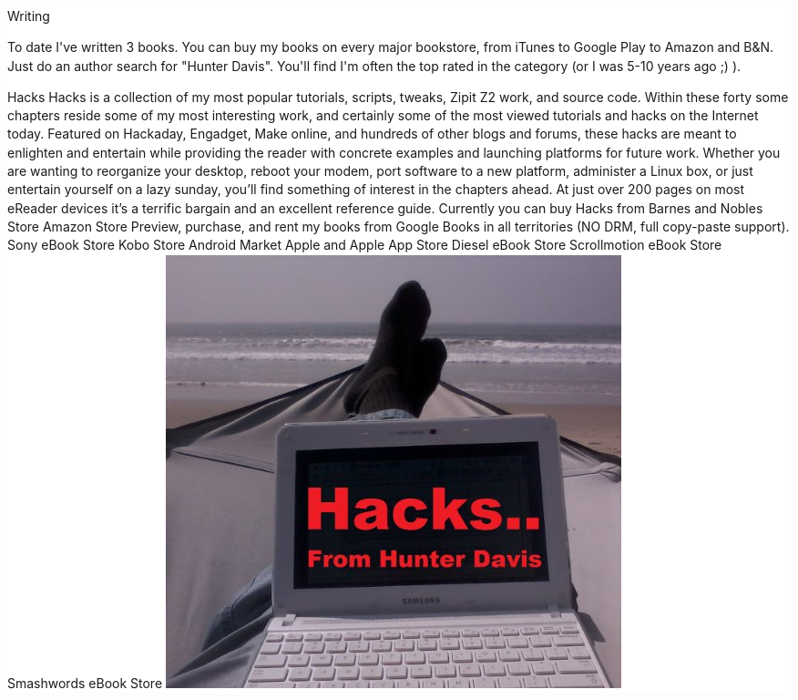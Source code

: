 
<a id='writing'>Writing</a>

To date I've written 3 books. You can buy my books on every major bookstore, from iTunes to Google Play to Amazon and B&N. Just do an author search for "Hunter Davis". You'll find I'm often the top rated in the category (or I was 5-10 years ago ;) ).

<a id='hacks'>Hacks</a>
Hacks is a collection of my most popular tutorials, scripts, tweaks, Zipit Z2 work, and source code. Within these forty some chapters reside some of my most interesting work, and certainly some of the most viewed tutorials and hacks on the Internet today. Featured on Hackaday, Engadget, Make online, and hundreds of other blogs and forums, these hacks are meant to enlighten and entertain while providing the reader with concrete examples and launching platforms for future work. Whether you are wanting to reorganize your desktop, reboot your modem, port software to a new platform, administer a Linux box, or just entertain yourself on a lazy sunday, you’ll find something of interest in the chapters ahead. At just over 200 pages on most eReader devices it’s a terrific bargain and an excellent reference guide. Currently you can buy Hacks from
Barnes and Nobles Store
Amazon Store
Preview, purchase, and rent my books from Google Books in all territories (NO DRM, full copy-paste support).
Sony eBook Store
Kobo Store
Android Market
Apple and Apple App Store
Diesel eBook Store
Scrollmotion eBook Store
Smashwords eBook Store
![](/content/images/2017/04/hacks.jpg)
